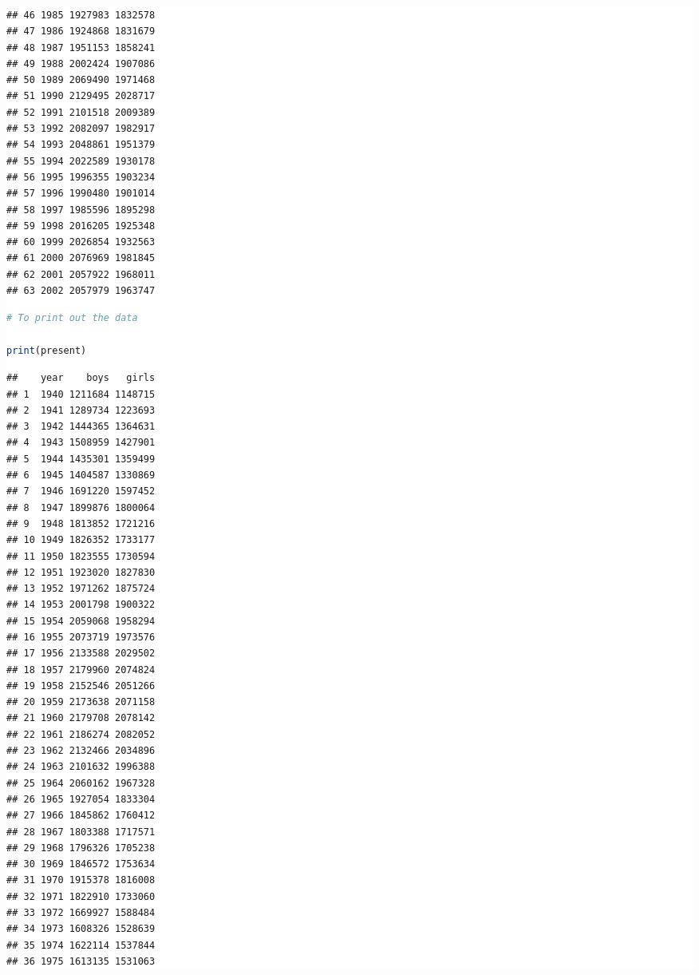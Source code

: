 ```
## 46 1985 1927983 1832578
## 47 1986 1924868 1831679
## 48 1987 1951153 1858241
## 49 1988 2002424 1907086
## 50 1989 2069490 1971468
## 51 1990 2129495 2028717
## 52 1991 2101518 2009389
## 53 1992 2082097 1982917
## 54 1993 2048861 1951379
## 55 1994 2022589 1930178
## 56 1995 1996355 1903234
## 57 1996 1990480 1901014
## 58 1997 1985596 1895298
## 59 1998 2016205 1925348
## 60 1999 2026854 1932563
## 61 2000 2076969 1981845
## 62 2001 2057922 1968011
## 63 2002 2057979 1963747
```

```r
# To print out the data

print(present)
```

```
##    year    boys   girls
## 1  1940 1211684 1148715
## 2  1941 1289734 1223693
## 3  1942 1444365 1364631
## 4  1943 1508959 1427901
## 5  1944 1435301 1359499
## 6  1945 1404587 1330869
## 7  1946 1691220 1597452
## 8  1947 1899876 1800064
## 9  1948 1813852 1721216
## 10 1949 1826352 1733177
## 11 1950 1823555 1730594
## 12 1951 1923020 1827830
## 13 1952 1971262 1875724
## 14 1953 2001798 1900322
## 15 1954 2059068 1958294
## 16 1955 2073719 1973576
## 17 1956 2133588 2029502
## 18 1957 2179960 2074824
## 19 1958 2152546 2051266
## 20 1959 2173638 2071158
## 21 1960 2179708 2078142
## 22 1961 2186274 2082052
## 23 1962 2132466 2034896
## 24 1963 2101632 1996388
## 25 1964 2060162 1967328
## 26 1965 1927054 1833304
## 27 1966 1845862 1760412
## 28 1967 1803388 1717571
## 29 1968 1796326 1705238
## 30 1969 1846572 1753634
## 31 1970 1915378 1816008
## 32 1971 1822910 1733060
## 33 1972 1669927 1588484
## 34 1973 1608326 1528639
## 35 1974 1622114 1537844
## 36 1975 1613135 1531063
```